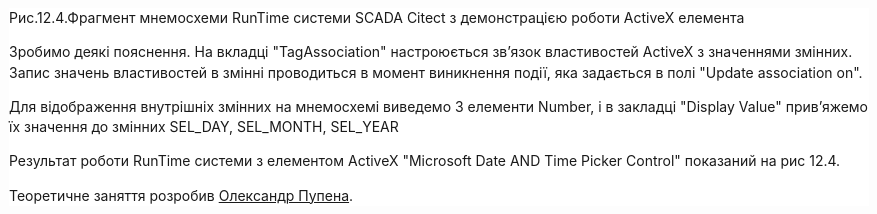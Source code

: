 Рис.12.4.Фрагмент мнемосхеми RunTime системи SCADA Citect з демонстрацією роботи ActiveX елемента

Зробимо деякі пояснення. На вкладці "TagAssociation" настроюється зв’язок властивостей ActiveX з значеннями змінних. Запис значень властивостей в змінні проводиться в момент виникнення події, яка задається в полі "Update association on". 

Для відображення внутрішніх змінних на мнемосхемі виведемо 3 елементи Number, і в закладці "Display Value" прив’яжемо їх значення до змінних SEL_DAY, SEL_MONTH, SEL_YEAR 

Результат роботи RunTime системи з елементом ActiveX "Microsoft Date AND Time Picker Control" показаний на рис 12.4. 





Теоретичне заняття розробив [Олександр Пупена](https://github.com/pupenasan). 
